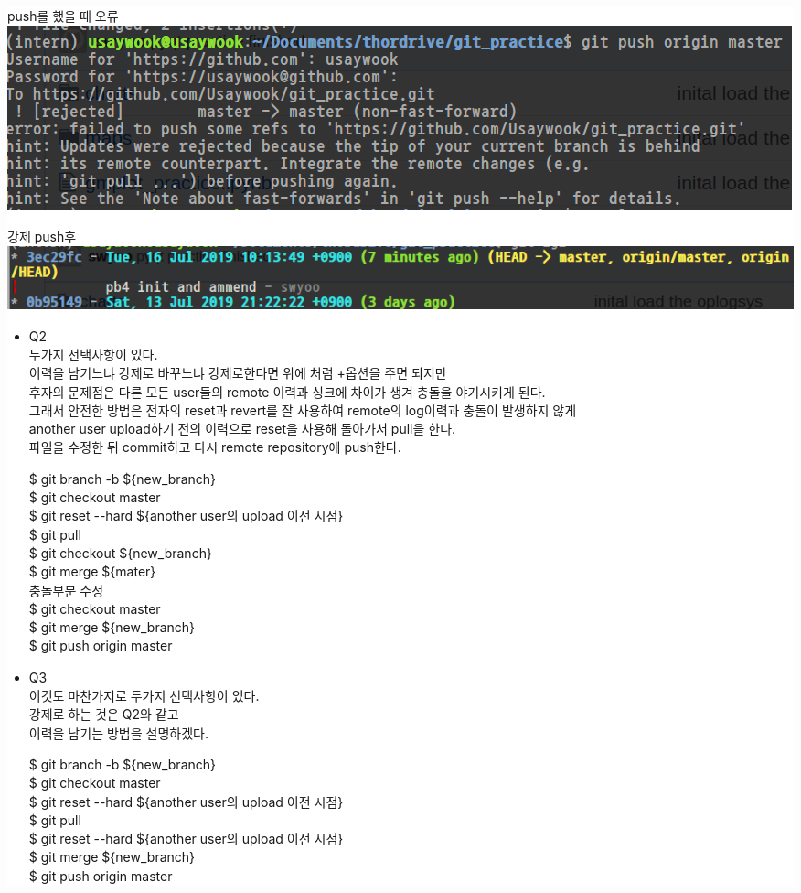 push를 했을 때 오류    
![push를 했을 때 오류](/assets/images/git/22.png)

강제 push후    
![강제 push후](/assets/images/git/23.png)
    

-   Q2  
    두가지 선택사항이 있다.  
    이력을 남기느냐 강제로 바꾸느냐 강제로한다면 위에 처럼 +옵션을 주면 되지만  
    후자의 문제점은 다른 모든 user들의 remote 이력과 싱크에 차이가 생겨 충돌을 야기시키게 된다.  
    그래서 안전한 방법은 전자의 reset과 revert를 잘 사용하여 remote의 log이력과 충돌이 발생하지 않게  
    another user upload하기 전의 이력으로 reset을 사용해 돌아가서 pull을 한다.  
    파일을 수정한 뒤 commit하고 다시 remote repository에 push한다.
    
    $ git branch -b ${new\_branch}  
    $ git checkout master  
    $ git reset --hard ${another user의 upload 이전 시점}  
    $ git pull  
    $ git checkout ${new\_branch}  
    $ git merge ${mater}  
    충돌부분 수정  
    $ git checkout master  
    $ git merge ${new\_branch}  
    $ git push origin master
    
-   Q3  
    이것도 마찬가지로 두가지 선택사항이 있다.  
    강제로 하는 것은 Q2와 같고  
    이력을 남기는 방법을 설명하겠다.
    
    $ git branch -b ${new\_branch}  
    $ git checkout master  
    $ git reset --hard ${another user의 upload 이전 시점}  
    $ git pull  
    $ git reset --hard ${another user의 upload 이전 시점}  
    $ git merge ${new\_branch}  
    $ git push origin master
    